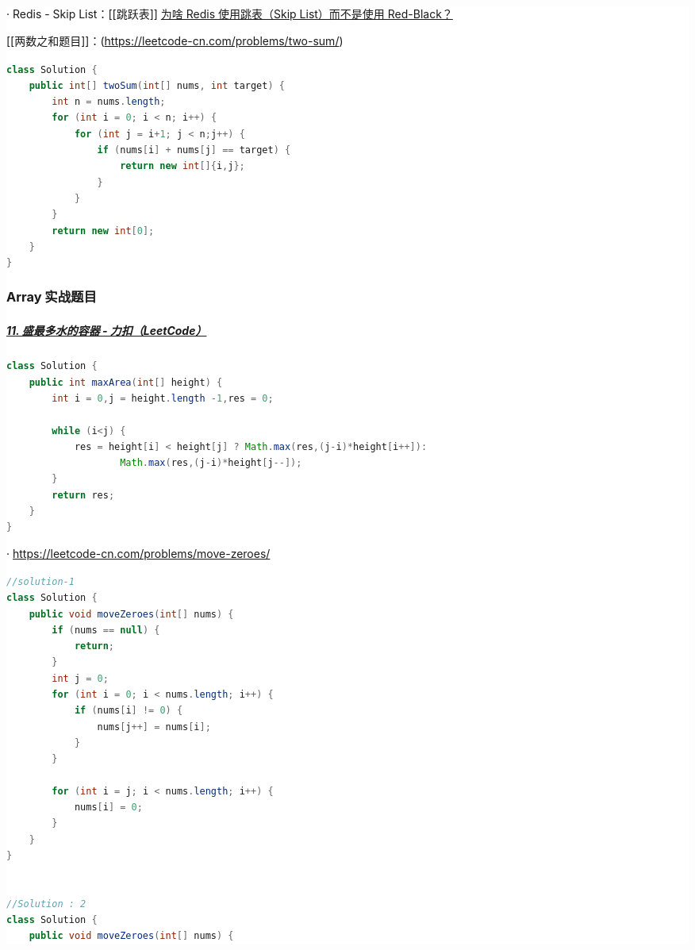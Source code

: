 · Redis - Skip List：[[跳跃表]]
[为啥 Redis 使用跳表（Skip List）而不是使用 Red-Black？](http://www.zhihu.com/question/20202931)

 

[[两数之和题目]]：(https://leetcode-cn.com/problems/two-sum/)

```java
class Solution {
    public int[] twoSum(int[] nums, int target) {
        int n = nums.length;
        for (int i = 0; i < n; i++) {
            for (int j = i+1; j < n;j++) {
                if (nums[i] + nums[j] == target) {
                    return new int[]{i,j};
                }
            }
        }
        return new int[0];
    }
}
```

### Array 实战题目
##### [11. 盛最多水的容器 - 力扣（LeetCode）](https://leetcode.cn/problems/container-with-most-water/)


```java
class Solution {
    public int maxArea(int[] height) {
        int i = 0,j = height.length -1,res = 0;

        while (i<j) {
            res = height[i] < height[j] ? Math.max(res,(j-i)*height[i++]):
                    Math.max(res,(j-i)*height[j--]);
        }
        return res;
    }
}
```

· https://leetcode-cn.com/problems/move-zeroes/

```java
//solution-1
class Solution {
    public void moveZeroes(int[] nums) {
        if (nums == null) {
            return;
        }
        int j = 0;
        for (int i = 0; i < nums.length; i++) {
            if (nums[i] != 0) {
                nums[j++] = nums[i];
            }
        }

        for (int i = j; i < nums.length; i++) {
            nums[i] = 0;
        }
    }
}


//Solution : 2
class Solution {
    public void moveZeroes(int[] nums) {
```